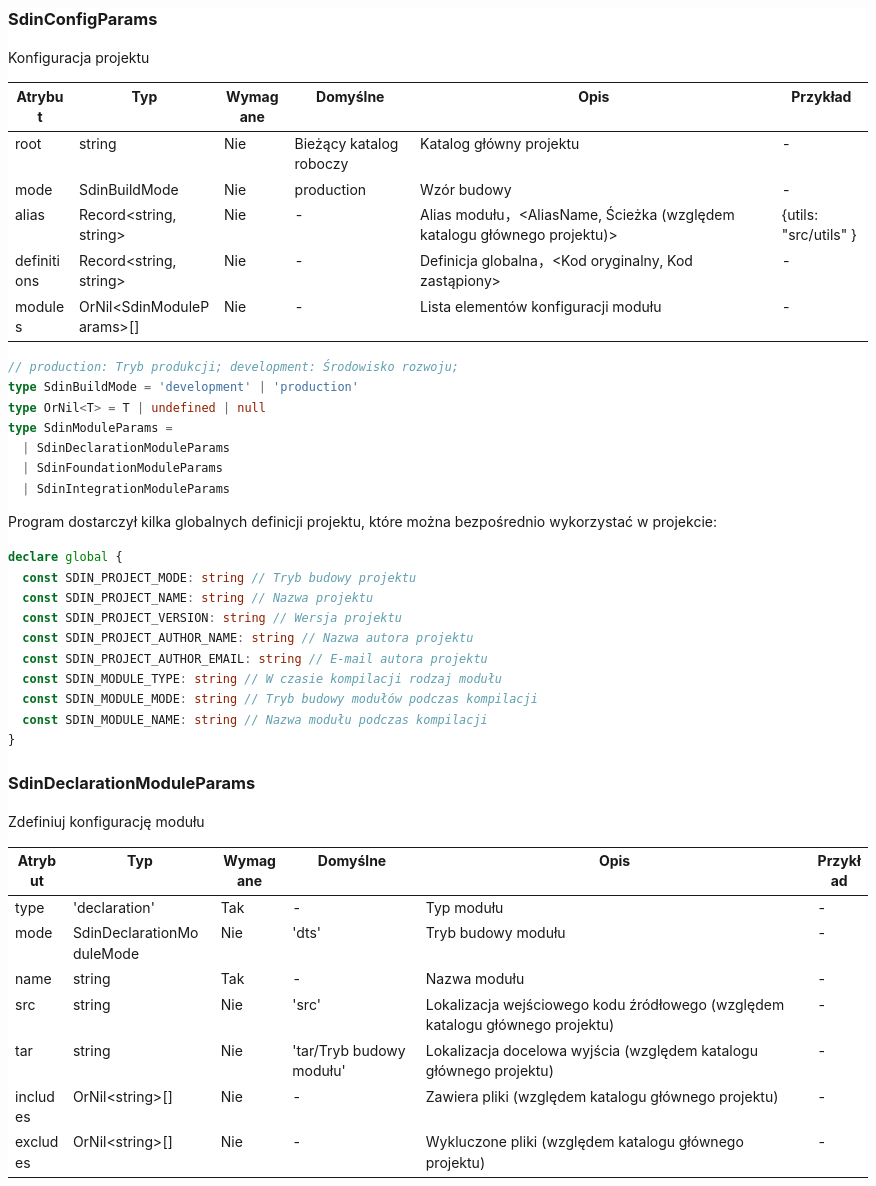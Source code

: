 ### SdinConfigParams

Konfiguracja projektu

| Atrybut     | Typ                         | Wymagane | Domyślne                | Opis                                                                       | Przykład              |
| ----------- | --------------------------- | -------- | ----------------------- | -------------------------------------------------------------------------- | --------------------- |
| root        | string                      | Nie      | Bieżący katalog roboczy | Katalog główny projektu                                                    | -                     |
| mode        | SdinBuildMode               | Nie      | production              | Wzór budowy                                                                | -                     |
| alias       | Record\<string, string\>    | Nie      | -                       | Alias modułu，\<AliasName, Ścieżka (względem katalogu głównego projektu)\> | {utils: "src/utils" } |
| definitions | Record<string, string>      | Nie      | -                       | Definicja globalna，\<Kod oryginalny, Kod zastąpiony\>                     | -                     |
| modules     | OrNil\<SdinModuleParams\>[] | Nie      | -                       | Lista elementów konfiguracji modułu                                        | -                     |

```typescript
// production: Tryb produkcji; development: Środowisko rozwoju;
type SdinBuildMode = 'development' | 'production'
type OrNil<T> = T | undefined | null
type SdinModuleParams =
  | SdinDeclarationModuleParams
  | SdinFoundationModuleParams
  | SdinIntegrationModuleParams
```

Program dostarczył kilka globalnych definicji projektu, które można bezpośrednio wykorzystać w projekcie:

```typescript
declare global {
  const SDIN_PROJECT_MODE: string // Tryb budowy projektu
  const SDIN_PROJECT_NAME: string // Nazwa projektu
  const SDIN_PROJECT_VERSION: string // Wersja projektu
  const SDIN_PROJECT_AUTHOR_NAME: string // Nazwa autora projektu
  const SDIN_PROJECT_AUTHOR_EMAIL: string // E-mail autora projektu
  const SDIN_MODULE_TYPE: string // W czasie kompilacji rodzaj modułu
  const SDIN_MODULE_MODE: string // Tryb budowy modułów podczas kompilacji
  const SDIN_MODULE_NAME: string // Nazwa modułu podczas kompilacji
}
```

### SdinDeclarationModuleParams

Zdefiniuj konfigurację modułu

| Atrybut  | Typ                       | Wymagane | Domyślne                 | Opis                                                                          | Przykład |
| -------- | ------------------------- | -------- | ------------------------ | ----------------------------------------------------------------------------- | -------- |
| type     | 'declaration'             | Tak      | -                        | Typ modułu                                                                    | -        |
| mode     | SdinDeclarationModuleMode | Nie      | 'dts'                    | Tryb budowy modułu                                                            | -        |
| name     | string                    | Tak      | -                        | Nazwa modułu                                                                  | -        |
| src      | string                    | Nie      | 'src'                    | Lokalizacja wejściowego kodu źródłowego (względem katalogu głównego projektu) | -        |
| tar      | string                    | Nie      | 'tar/Tryb budowy modułu' | Lokalizacja docelowa wyjścia (względem katalogu głównego projektu)            | -        |
| includes | OrNil\<string\>[]         | Nie      | -                        | Zawiera pliki (względem katalogu głównego projektu)                           | -        |
| excludes | OrNil\<string\>[]         | Nie      | -                        | Wykluczone pliki (względem katalogu głównego projektu)                        | -        |
